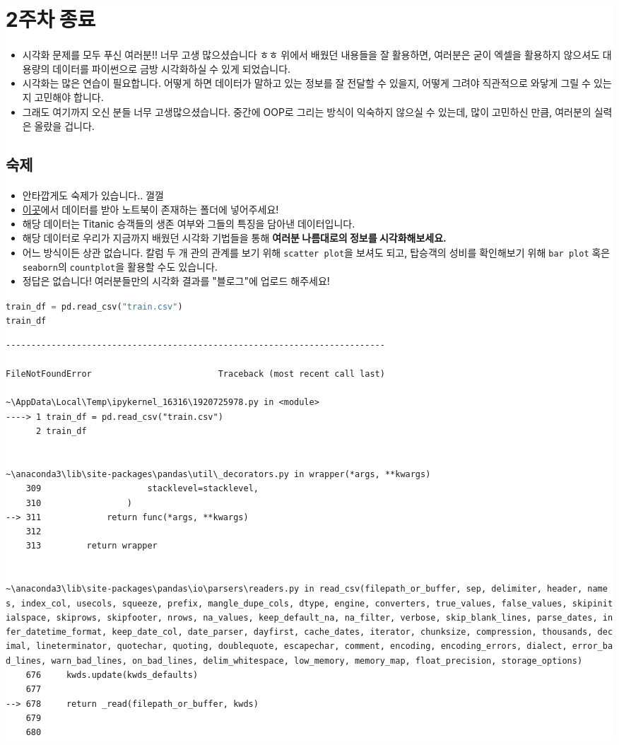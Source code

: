 
```python

```

# 2주차 종료
- 시각화 문제를 모두 푸신 여러분!! 너무 고생 많으셨습니다 ㅎㅎ 위에서 배웠던 내용들을 잘 활용하면, 여러분은 굳이 엑셀을 활용하지 않으셔도 대용량의 데이터를 파이썬으로 금방 시각화하실 수 있게 되었습니다. 
- 시각화는 많은 연습이 필요합니다. 어떻게 하면 데이터가 말하고 있는 정보를 잘 전달할 수 있을지, 어떻게 그려야 직관적으로 와닿게 그릴 수 있는지 고민해야 합니다.
- 그래도 여기까지 오신 분들 너무 고생많으셨습니다. 중간에 OOP로 그리는 방식이 익숙하지 않으실 수 있는데, 많이 고민하신 만큼, 여러분의 실력은 올랐을 겁니다.

## 숙제
- 안타깝게도 숙제가 있습니다.. 껄껄 
- [이곳](https://www.kaggle.com/c/titanic)에서 데이터를 받아 노트북이 존재하는 폴더에 넣어주세요! 
- 해당 데이터는 Titanic 승객들의 생존 여부와 그들의 특징을 담아낸 데이터입니다. 
- 해당 데이터로 우리가 지금까지 배웠던 시각화 기법들을 통해 **여러분 나름대로의 정보를 시각화해보세요.**
- 어느 방식이든 상관 없습니다. 칼럼 두 개 관의 관계를 보기 위해 `scatter plot`을 보셔도 되고, 탑승객의 성비를 확인해보기 위해 `bar plot` 혹은 `seaborn`의 `countplot`을 활용할 수도 있습니다.
- 정답은 없습니다! 여러분들만의 시각화 결과를 "블로그"에 업로드 해주세요!  


```python
train_df = pd.read_csv("train.csv")
train_df
```


    ---------------------------------------------------------------------------

    FileNotFoundError                         Traceback (most recent call last)

    ~\AppData\Local\Temp\ipykernel_16316\1920725978.py in <module>
    ----> 1 train_df = pd.read_csv("train.csv")
          2 train_df
    

    ~\anaconda3\lib\site-packages\pandas\util\_decorators.py in wrapper(*args, **kwargs)
        309                     stacklevel=stacklevel,
        310                 )
    --> 311             return func(*args, **kwargs)
        312 
        313         return wrapper
    

    ~\anaconda3\lib\site-packages\pandas\io\parsers\readers.py in read_csv(filepath_or_buffer, sep, delimiter, header, names, index_col, usecols, squeeze, prefix, mangle_dupe_cols, dtype, engine, converters, true_values, false_values, skipinitialspace, skiprows, skipfooter, nrows, na_values, keep_default_na, na_filter, verbose, skip_blank_lines, parse_dates, infer_datetime_format, keep_date_col, date_parser, dayfirst, cache_dates, iterator, chunksize, compression, thousands, decimal, lineterminator, quotechar, quoting, doublequote, escapechar, comment, encoding, encoding_errors, dialect, error_bad_lines, warn_bad_lines, on_bad_lines, delim_whitespace, low_memory, memory_map, float_precision, storage_options)
        676     kwds.update(kwds_defaults)
        677 
    --> 678     return _read(filepath_or_buffer, kwds)
        679 
        680 
    